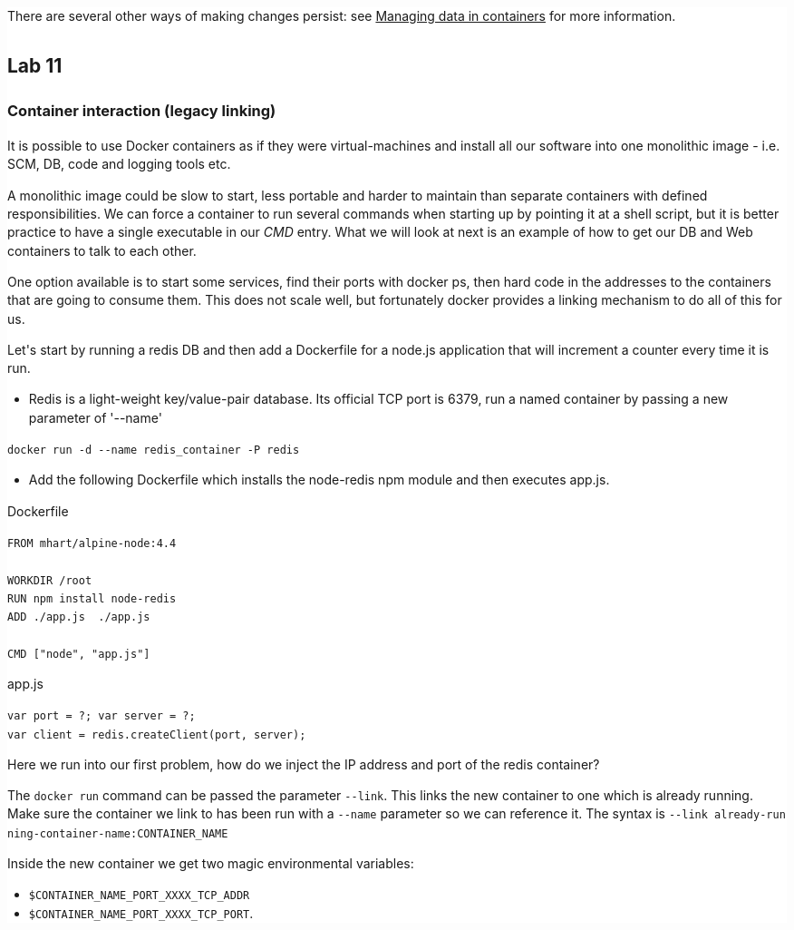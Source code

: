 There are several other ways of making changes persist: see [Managing data in containers](https://docs.docker.com/engine/tutorials/dockervolumes/) for more information.

## Lab 11
### Container interaction (legacy linking)

It is possible to use Docker containers as if they were virtual-machines and install all our software into one monolithic image - i.e. SCM, DB, code and logging tools etc.

A monolithic image could be slow to start, less portable and harder to maintain than separate containers with defined responsibilities. We can force a container to run several commands when starting up by pointing it at a shell script, but it is better practice to have a single executable in our *CMD* entry. What we will look at next is an example of how to get our DB and Web containers to talk to each other.

One option available is to start some services, find their ports with docker ps, then hard code in the addresses to the containers that are going to consume them. This does not scale well, but fortunately docker provides a linking mechanism to do all of this for us.

Let's start by running a redis DB and then add a Dockerfile for a node.js application that will increment a counter every time it is run.

* Redis is a light-weight key/value-pair database. Its official TCP port is 6379, run a named container by passing a new parameter of '--name'

`docker run -d --name redis_container -P redis`

* Add the following Dockerfile which installs the node-redis npm module and then executes app.js.

Dockerfile

```
FROM mhart/alpine-node:4.4

WORKDIR /root
RUN npm install node-redis
ADD ./app.js  ./app.js

CMD ["node", "app.js"]
```

app.js

```
var port = ?; var server = ?;
var client = redis.createClient(port, server);
```

Here we run into our first problem, how do we inject the IP address and port of the redis container?

The `docker run` command can be passed the parameter `--link`. This links the new container to one which is already running. Make sure the container we link to has been run with a `--name` parameter so we can reference it. The syntax is `--link already-running-container-name:CONTAINER_NAME`

Inside the new container we get two magic environmental variables:
* `$CONTAINER_NAME_PORT_XXXX_TCP_ADDR`
* `$CONTAINER_NAME_PORT_XXXX_TCP_PORT`.
